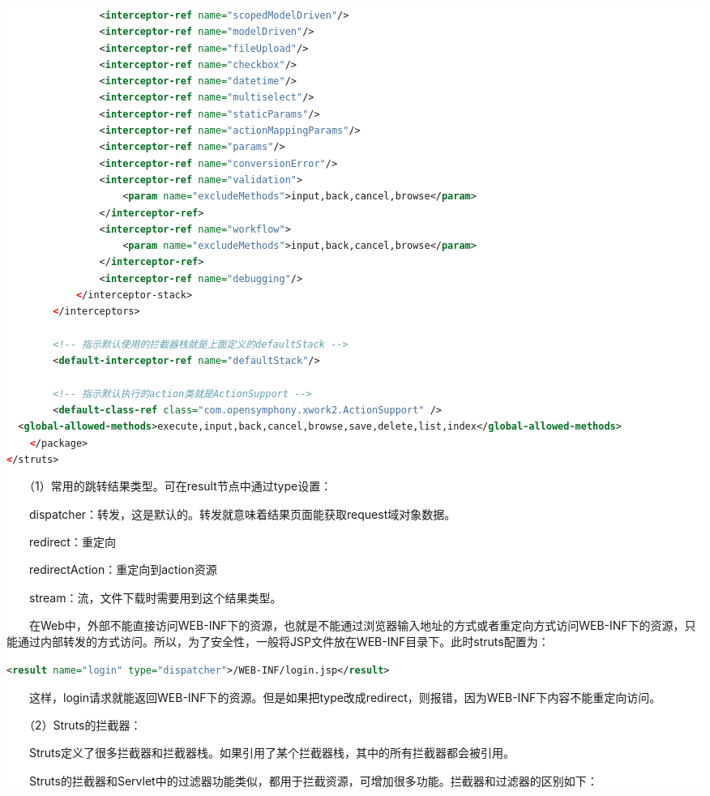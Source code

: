 ```xml
                <interceptor-ref name="scopedModelDriven"/>
                <interceptor-ref name="modelDriven"/>
                <interceptor-ref name="fileUpload"/>
                <interceptor-ref name="checkbox"/>
                <interceptor-ref name="datetime"/>
                <interceptor-ref name="multiselect"/>
                <interceptor-ref name="staticParams"/>
                <interceptor-ref name="actionMappingParams"/>
                <interceptor-ref name="params"/>
                <interceptor-ref name="conversionError"/>
                <interceptor-ref name="validation">
                    <param name="excludeMethods">input,back,cancel,browse</param>
                </interceptor-ref>
                <interceptor-ref name="workflow">
                    <param name="excludeMethods">input,back,cancel,browse</param>
                </interceptor-ref>
                <interceptor-ref name="debugging"/>
            </interceptor-stack>
        </interceptors>

        <!-- 指示默认使用的拦截器栈就是上面定义的defaultStack -->
        <default-interceptor-ref name="defaultStack"/>

        <!-- 指示默认执行的action类就是ActionSupport -->
        <default-class-ref class="com.opensymphony.xwork2.ActionSupport" />
  <global-allowed-methods>execute,input,back,cancel,browse,save,delete,list,index</global-allowed-methods>
    </package>
</struts>
```

　　（1）常用的跳转结果类型。可在result节点中通过type设置：

　　dispatcher：转发，这是默认的。转发就意味着结果页面能获取request域对象数据。

　　redirect：重定向

　　redirectAction：重定向到action资源

　　stream：流，文件下载时需要用到这个结果类型。

　　在Web中，外部不能直接访问WEB-INF下的资源，也就是不能通过浏览器输入地址的方式或者重定向方式访问WEB-INF下的资源，只能通过内部转发的方式访问。所以，为了安全性，一般将JSP文件放在WEB-INF目录下。此时struts配置为：

```xml
<result name="login" type="dispatcher">/WEB-INF/login.jsp</result>
```

　　这样，login请求就能返回WEB-INF下的资源。但是如果把type改成redirect，则报错，因为WEB-INF下内容不能重定向访问。

　　（2）Struts的拦截器：

　　Struts定义了很多拦截器和拦截器栈。如果引用了某个拦截器栈，其中的所有拦截器都会被引用。

　　Struts的拦截器和Servlet中的过滤器功能类似，都用于拦截资源，可增加很多功能。拦截器和过滤器的区别如下：
